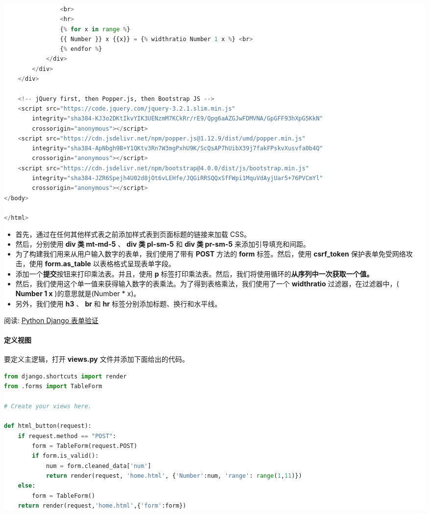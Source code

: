 ```py
                <br>
                <hr>
                {% for x in range %}
                {{ Number }} x {{x}} = {% widthratio Number 1 x %} <br>
                {% endfor %}
            </div>
        </div>
    </div>

    <!-- jQuery first, then Popper.js, then Bootstrap JS -->
    <script src="https://code.jquery.com/jquery-3.2.1.slim.min.js"
        integrity="sha384-KJ3o2DKtIkvYIK3UENzmM7KCkRr/rE9/Qpg6aAZGJwFDMVNA/GpGFF93hXpG5KkN"
        crossorigin="anonymous"></script>
    <script src="https://cdn.jsdelivr.net/npm/popper.js@1.12.9/dist/umd/popper.min.js"
        integrity="sha384-ApNbgh9B+Y1QKtv3Rn7W3mgPxhU9K/ScQsAP7hUibX39j7fakFPskvXusvfa0b4Q"
        crossorigin="anonymous"></script>
    <script src="https://cdn.jsdelivr.net/npm/bootstrap@4.0.0/dist/js/bootstrap.min.js"
        integrity="sha384-JZR6Spejh4U02d8jOt6vLEHfe/JQGiRRSQQxSfFWpi1MquVdAyjUar5+76PVCmYl"
        crossorigin="anonymous"></script>
</body>

</html>
```

*   首先，通过在任何其他样式表之前添加样式表到页面标题的链接来加载 CSS。
*   然后，分别使用 **div 类 mt-md-5** 、 **div 类 pl-sm-5** 和 **div 类 pr-sm-5** 来添加引导填充和间距。
*   为了构建我们用来从用户输入数字的表单，我们使用了带有 **POST** 方法的 **form** 标签。然后，使用 **csrf_token** 保护表单免受网络攻击，使用 **form.as_table** 以表格格式呈现表单字段。
*   添加一个**提交**按钮来打印乘法表。并且，使用 **p** 标签打印乘法表。然后，我们将使用循环的**从序列中一次获取一个值。**
*   然后，我们使用这个单一值来获得输入数字的表乘法。为了得到表格乘法，我们使用了一个 **widthratio** 过滤器，在过滤器中，( **Number 1 x** )的意思就是(Number * x)。
*   另外，我们使用 **h3** 、 **br** 和 **hr** 标签分别添加标题、换行和水平线。

阅读: [Python Django 表单验证](https://pythonguides.com/django-form-validation/)

#### 定义视图

要定义主逻辑，打开 **views.py** 文件并添加下面给出的代码。

```py
from django.shortcuts import render
from .forms import TableForm

# Create your views here.

def html_button(request):
    if request.method == "POST":  
        form = TableForm(request.POST)  
        if form.is_valid():  
            num = form.cleaned_data['num']
            return render(request, 'home.html', {'Number':num, 'range': range(1,11)})
    else:  
        form = TableForm()  
    return render(request,'home.html',{'form':form})
```
